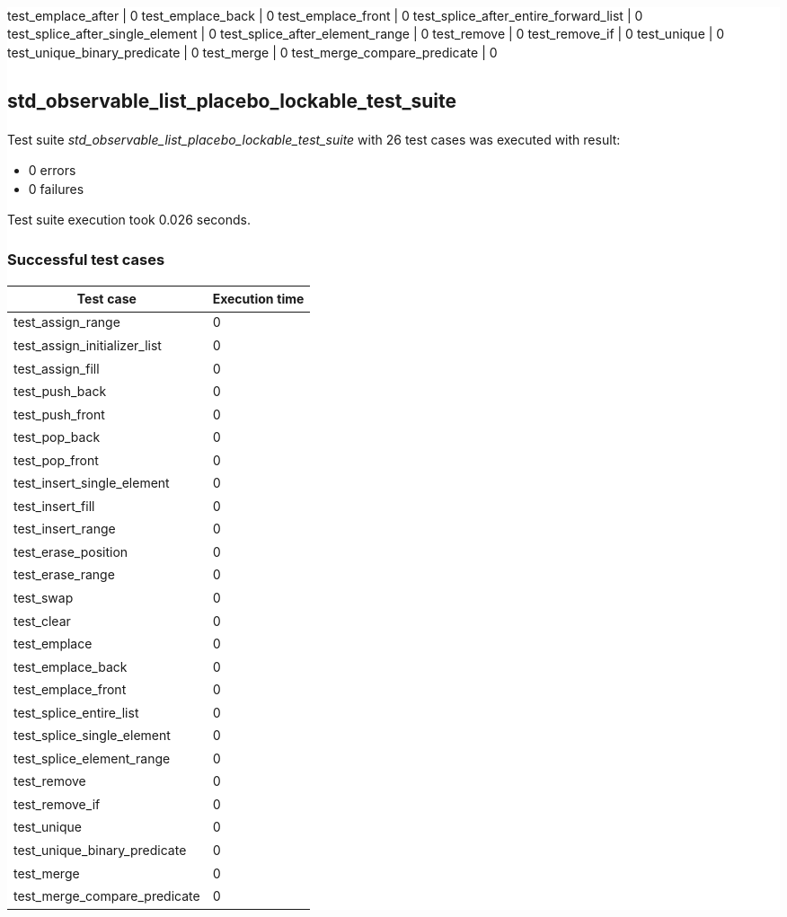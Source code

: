 test_emplace_after | 0
test_emplace_back | 0
test_emplace_front | 0
test_splice_after_entire_forward_list | 0
test_splice_after_single_element | 0
test_splice_after_element_range | 0
test_remove | 0
test_remove_if | 0
test_unique | 0
test_unique_binary_predicate | 0
test_merge | 0
test_merge_compare_predicate | 0

## std_observable_list_placebo_lockable_test_suite

Test suite *std_observable_list_placebo_lockable_test_suite* with 26 test cases was executed with result:

* 0 errors
* 0 failures

Test suite execution took 0.026 seconds.

### Successful test cases

Test case|Execution time
-|-
test_assign_range | 0
test_assign_initializer_list | 0
test_assign_fill | 0
test_push_back | 0
test_push_front | 0
test_pop_back | 0
test_pop_front | 0
test_insert_single_element | 0
test_insert_fill | 0
test_insert_range | 0
test_erase_position | 0
test_erase_range | 0
test_swap | 0
test_clear | 0
test_emplace | 0
test_emplace_back | 0
test_emplace_front | 0
test_splice_entire_list | 0
test_splice_single_element | 0
test_splice_element_range | 0
test_remove | 0
test_remove_if | 0
test_unique | 0
test_unique_binary_predicate | 0
test_merge | 0
test_merge_compare_predicate | 0
